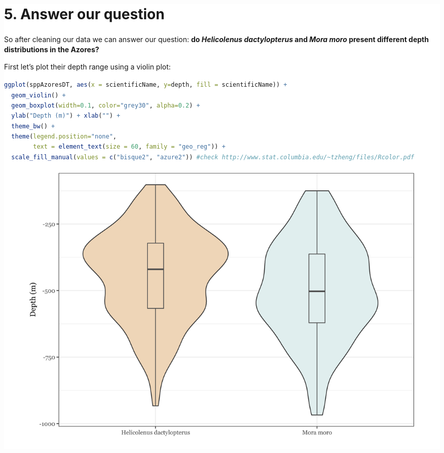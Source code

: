 # 5. Answer our question

So after cleaning our data we can answer our question: **do *Helicolenus
dactylopterus* and *Mora moro* present different depth distributions in
the Azores?**

First let’s plot their depth range using a violin plot:

``` r
ggplot(sppAzoresDT, aes(x = scientificName, y=depth, fill = scientificName)) + 
  geom_violin() + 
  geom_boxplot(width=0.1, color="grey30", alpha=0.2) + 
  ylab("Depth (m)") + xlab("") + 
  theme_bw() +
  theme(legend.position="none",
        text = element_text(size = 60, family = "geo_reg")) +
  scale_fill_manual(values = c("bisque2", "azure2")) #check http://www.stat.columbia.edu/~tzheng/files/Rcolor.pdf
```

<img src="README_files/figure-gfm/violin-1.png" width="90%" style="display: block; margin: auto;" />
